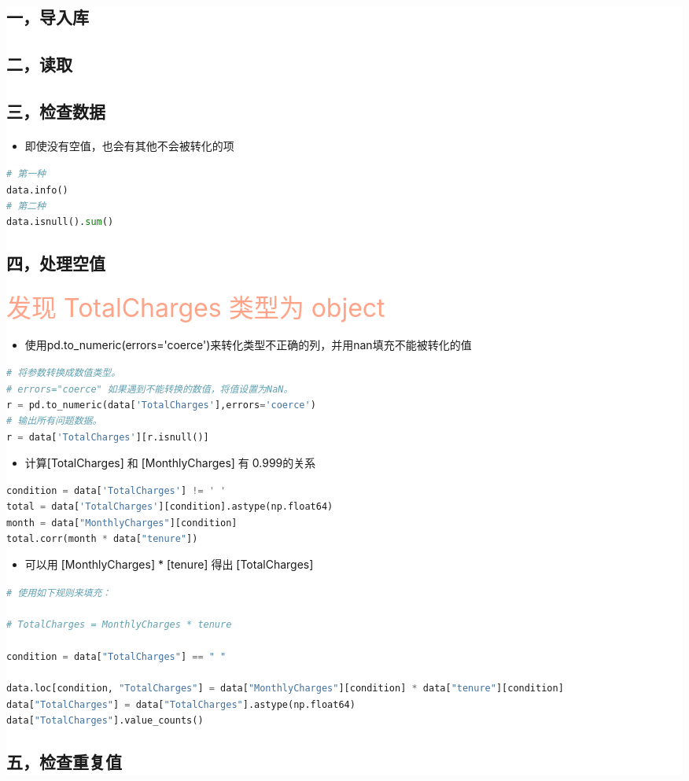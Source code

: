 ## 一，导入库

## 二，读取

## 三，检查数据 
- 即使没有空值，也会有其他不会被转化的项

```python
# 第一种
data.info()
# 第二种
data.isnull().sum()
```

## 四，处理空值

<font  
color="FFA488"  
size="6">发现 TotalCharges 类型为 object
</font>

- 使用pd.to_numeric(errors='coerce')来转化类型不正确的列，并用nan填充不能被转化的值

```python
# 将参数转换成数值类型。
# errors="coerce" 如果遇到不能转换的数值，将值设置为NaN。
r = pd.to_numeric(data['TotalCharges'],errors='coerce')
# 输出所有问题数据。
r = data['TotalCharges'][r.isnull()]
```

- 计算[TotalCharges] 和 [MonthlyCharges] 有 0.999的关系

```python
condition = data['TotalCharges'] != ' '
total = data['TotalCharges'][condition].astype(np.float64)
month = data["MonthlyCharges"][condition]
total.corr(month * data["tenure"])
```

- 可以用 [MonthlyCharges]  *  [tenure] 得出  [TotalCharges] 

```python
# 使用如下规则来填充：

# TotalCharges = MonthlyCharges * tenure

condition = data["TotalCharges"] == " "

data.loc[condition, "TotalCharges"] = data["MonthlyCharges"][condition] * data["tenure"][condition]
data["TotalCharges"] = data["TotalCharges"].astype(np.float64)
data["TotalCharges"].value_counts()

```
## 五，检查重复值
